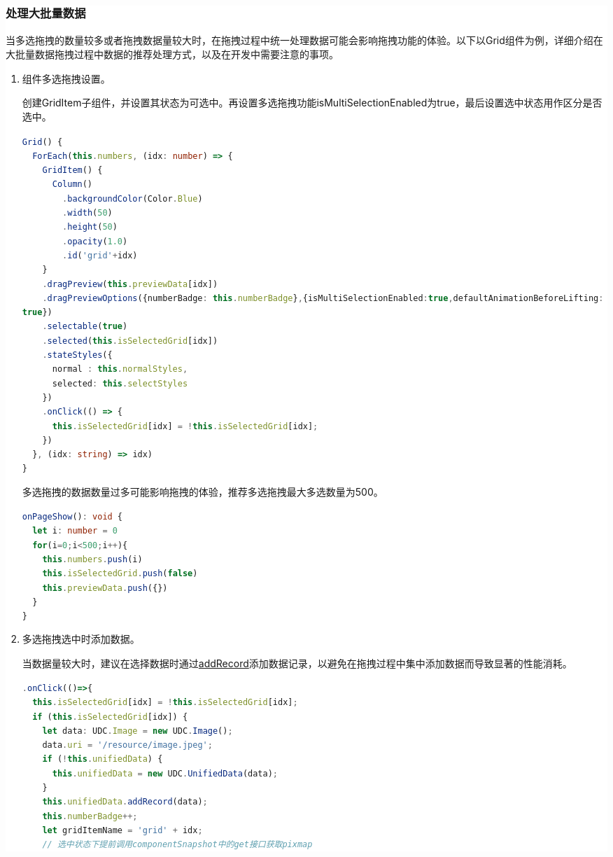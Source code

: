 ### 处理大批量数据

当多选拖拽的数量较多或者拖拽数据量较大时，在拖拽过程中统一处理数据可能会影响拖拽功能的体验。以下以Grid组件为例，详细介绍在大批量数据拖拽过程中数据的推荐处理方式，以及在开发中需要注意的事项。

1. 组件多选拖拽设置。

   创建GridItem子组件，并设置其状态为可选中。再设置多选拖拽功能isMultiSelectionEnabled为true，最后设置选中状态用作区分是否选中。

    ```ts
    Grid() {
      ForEach(this.numbers, (idx: number) => {
        GridItem() {
          Column()
            .backgroundColor(Color.Blue)
            .width(50)
            .height(50)
            .opacity(1.0)
            .id('grid'+idx)
        }
        .dragPreview(this.previewData[idx])
        .dragPreviewOptions({numberBadge: this.numberBadge},{isMultiSelectionEnabled:true,defaultAnimationBeforeLifting:true})
        .selectable(true)
        .selected(this.isSelectedGrid[idx])
        .stateStyles({
          normal : this.normalStyles,
          selected: this.selectStyles
        })
        .onClick(() => {
          this.isSelectedGrid[idx] = !this.isSelectedGrid[idx];
        })
      }, (idx: string) => idx)
    }
    ```

   多选拖拽的数据数量过多可能影响拖拽的体验，推荐多选拖拽最大多选数量为500。

    ```ts
    onPageShow(): void {
      let i: number = 0
      for(i=0;i<500;i++){
        this.numbers.push(i)
        this.isSelectedGrid.push(false)
        this.previewData.push({})
      }
    }
    ```
2. 多选拖拽选中时添加数据。

   当数据量较大时，建议在选择数据时通过[addRecord](../reference/apis-arkdata/js-apis-data-unifiedDataChannel.md#addrecord)添加数据记录，以避免在拖拽过程中集中添加数据而导致显著的性能消耗。

    ```ts
    .onClick(()=>{
      this.isSelectedGrid[idx] = !this.isSelectedGrid[idx];
      if (this.isSelectedGrid[idx]) {
        let data: UDC.Image = new UDC.Image();
        data.uri = '/resource/image.jpeg';
        if (!this.unifiedData) {
          this.unifiedData = new UDC.UnifiedData(data);
        }
        this.unifiedData.addRecord(data);
        this.numberBadge++;
        let gridItemName = 'grid' + idx;
        // 选中状态下提前调用componentSnapshot中的get接口获取pixmap
